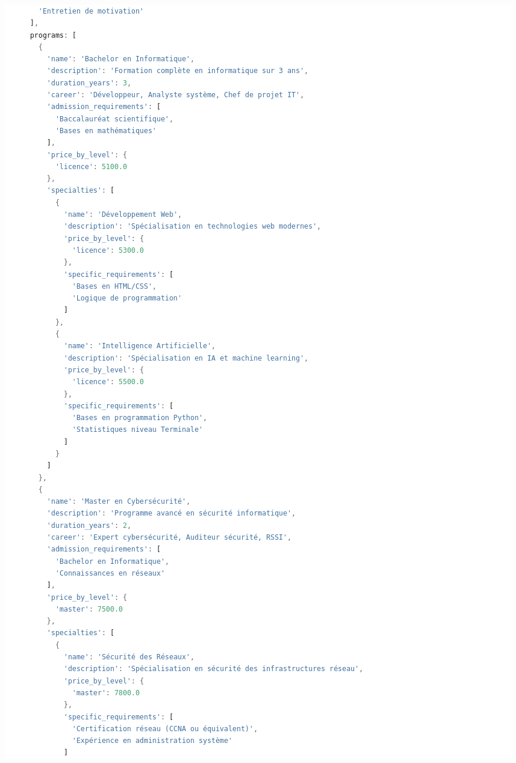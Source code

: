 ```dart
        'Entretien de motivation'
      ],
      programs: [
        {
          'name': 'Bachelor en Informatique',
          'description': 'Formation complète en informatique sur 3 ans',
          'duration_years': 3,
          'career': 'Développeur, Analyste système, Chef de projet IT',
          'admission_requirements': [
            'Baccalauréat scientifique',
            'Bases en mathématiques'
          ],
          'price_by_level': {
            'licence': 5100.0
          },
          'specialties': [
            {
              'name': 'Développement Web',
              'description': 'Spécialisation en technologies web modernes',
              'price_by_level': {
                'licence': 5300.0
              },
              'specific_requirements': [
                'Bases en HTML/CSS',
                'Logique de programmation'
              ]
            },
            {
              'name': 'Intelligence Artificielle',
              'description': 'Spécialisation en IA et machine learning',
              'price_by_level': {
                'licence': 5500.0
              },
              'specific_requirements': [
                'Bases en programmation Python',
                'Statistiques niveau Terminale'
              ]
            }
          ]
        },
        {
          'name': 'Master en Cybersécurité',
          'description': 'Programme avancé en sécurité informatique',
          'duration_years': 2,
          'career': 'Expert cybersécurité, Auditeur sécurité, RSSI',
          'admission_requirements': [
            'Bachelor en Informatique',
            'Connaissances en réseaux'
          ],
          'price_by_level': {
            'master': 7500.0
          },
          'specialties': [
            {
              'name': 'Sécurité des Réseaux',
              'description': 'Spécialisation en sécurité des infrastructures réseau',
              'price_by_level': {
                'master': 7800.0
              },
              'specific_requirements': [
                'Certification réseau (CCNA ou équivalent)',
                'Expérience en administration système'
              ]
```